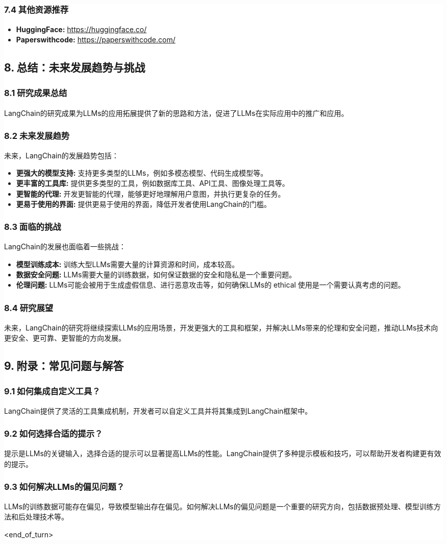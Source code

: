 ### 7.4  其他资源推荐
* **HuggingFace:** https://huggingface.co/
* **Paperswithcode:** https://paperswithcode.com/

## 8. 总结：未来发展趋势与挑战
### 8.1  研究成果总结
LangChain的研究成果为LLMs的应用拓展提供了新的思路和方法，促进了LLMs在实际应用中的推广和应用。

### 8.2  未来发展趋势
未来，LangChain的发展趋势包括：

* **更强大的模型支持:** 支持更多类型的LLMs，例如多模态模型、代码生成模型等。
* **更丰富的工具库:** 提供更多类型的工具，例如数据库工具、API工具、图像处理工具等。
* **更智能的代理:** 开发更智能的代理，能够更好地理解用户意图，并执行更复杂的任务。
* **更易于使用的界面:** 提供更易于使用的界面，降低开发者使用LangChain的门槛。

### 8.3  面临的挑战
LangChain的发展也面临着一些挑战：

* **模型训练成本:** 训练大型LLMs需要大量的计算资源和时间，成本较高。
* **数据安全问题:** LLMs需要大量的训练数据，如何保证数据的安全和隐私是一个重要问题。
* **伦理问题:** LLMs可能会被用于生成虚假信息、进行恶意攻击等，如何确保LLMs的 ethical 使用是一个需要认真考虑的问题。

### 8.4  研究展望
未来，LangChain的研究将继续探索LLMs的应用场景，开发更强大的工具和框架，并解决LLMs带来的伦理和安全问题，推动LLMs技术向更安全、更可靠、更智能的方向发展。

## 9. 附录：常见问题与解答
### 9.1  如何集成自定义工具？
LangChain提供了灵活的工具集成机制，开发者可以自定义工具并将其集成到LangChain框架中。

### 9.2  如何选择合适的提示？
提示是LLMs的关键输入，选择合适的提示可以显著提高LLMs的性能。LangChain提供了多种提示模板和技巧，可以帮助开发者构建更有效的提示。

### 9.3  如何解决LLMs的偏见问题？

LLMs的训练数据可能存在偏见，导致模型输出存在偏见。如何解决LLMs的偏见问题是一个重要的研究方向，包括数据预处理、模型训练方法和后处理技术等。



<end_of_turn>